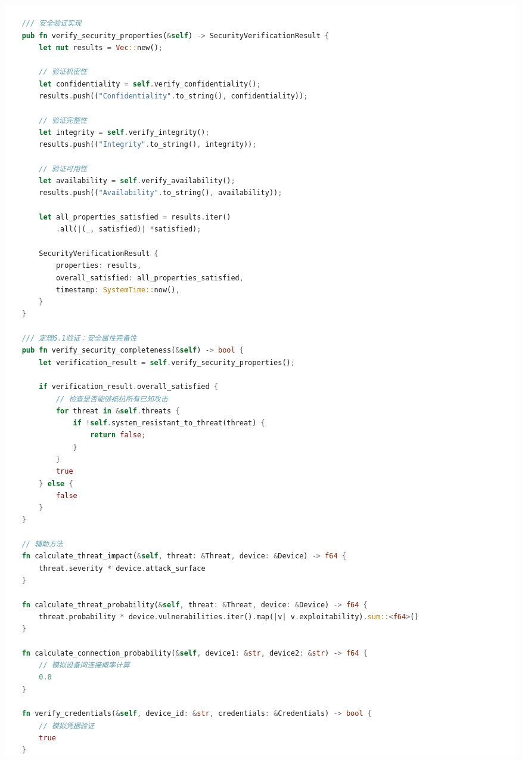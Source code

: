 ```rust

    /// 安全验证实现
    pub fn verify_security_properties(&self) -> SecurityVerificationResult {
        let mut results = Vec::new();

        // 验证机密性
        let confidentiality = self.verify_confidentiality();
        results.push(("Confidentiality".to_string(), confidentiality));

        // 验证完整性
        let integrity = self.verify_integrity();
        results.push(("Integrity".to_string(), integrity));

        // 验证可用性
        let availability = self.verify_availability();
        results.push(("Availability".to_string(), availability));

        let all_properties_satisfied = results.iter()
            .all(|(_, satisfied)| *satisfied);

        SecurityVerificationResult {
            properties: results,
            overall_satisfied: all_properties_satisfied,
            timestamp: SystemTime::now(),
        }
    }

    /// 定理6.1验证：安全属性完备性
    pub fn verify_security_completeness(&self) -> bool {
        let verification_result = self.verify_security_properties();

        if verification_result.overall_satisfied {
            // 检查是否能够抵抗所有已知攻击
            for threat in &self.threats {
                if !self.system_resistant_to_threat(threat) {
                    return false;
                }
            }
            true
        } else {
            false
        }
    }

    // 辅助方法
    fn calculate_threat_impact(&self, threat: &Threat, device: &Device) -> f64 {
        threat.severity * device.attack_surface
    }

    fn calculate_threat_probability(&self, threat: &Threat, device: &Device) -> f64 {
        threat.probability * device.vulnerabilities.iter().map(|v| v.exploitability).sum::<f64>()
    }

    fn calculate_connection_probability(&self, device1: &str, device2: &str) -> f64 {
        // 模拟设备间连接概率计算
        0.8
    }

    fn verify_credentials(&self, device_id: &str, credentials: &Credentials) -> bool {
        // 模拟凭据验证
        true
    }

```